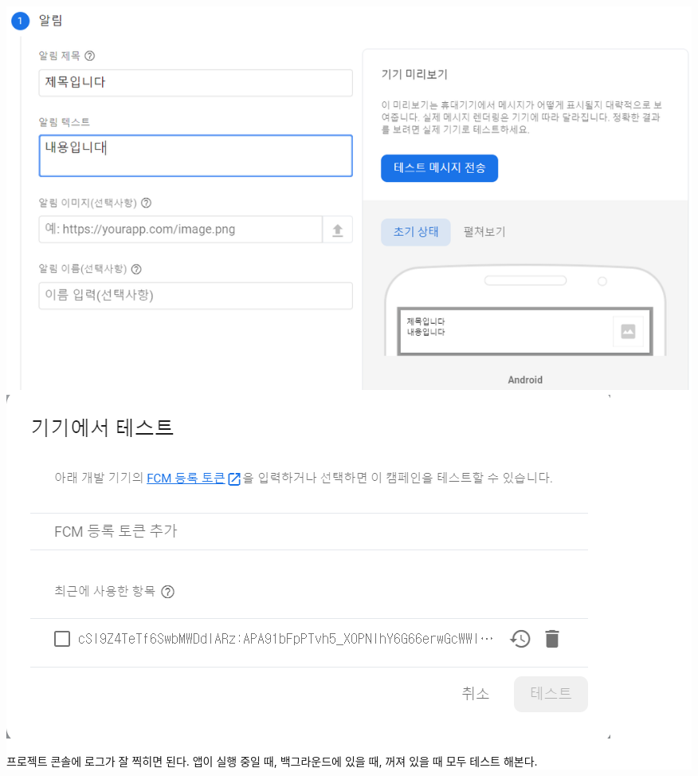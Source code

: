 <img src='../attachment/231005/fcm_sendmessagetest04.PNG'>

<img src='../attachment/231005/fcm_sendmessagetest05.PNG'>

프로젝트 콘솔에 로그가 잘 찍히면 된다. 앱이 실행 중일 때, 백그라운드에 있을 때, 꺼져 있을 때 모두 테스트 해본다.
